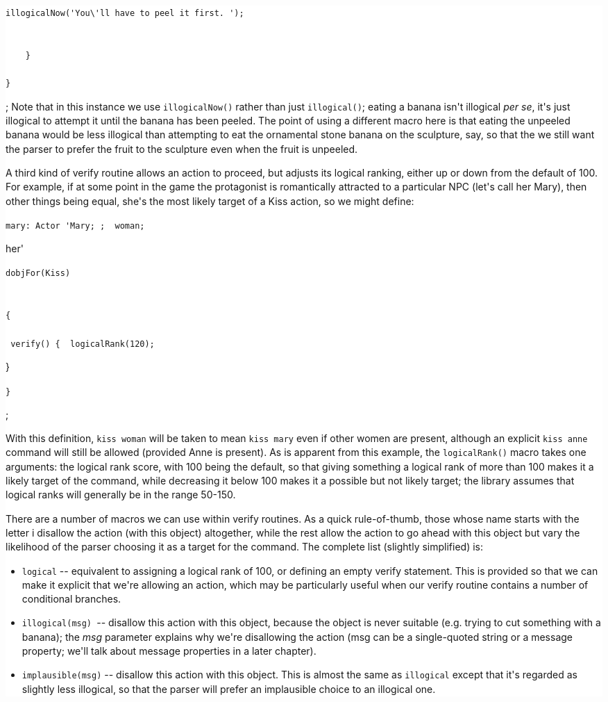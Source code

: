         
    illogicalNow('You\'ll have to peel it first. '); 
 
        
        }
 
    }

;
Note that in this instance we use `illogicalNow()` rather than just `illogical()`;
 eating a banana isn't illogical *per se*, it's just illogical to attempt it until the banana has been peeled. The point of using a different macro here is that eating the unpeeled banana would be less illogical than attempting to eat the ornamental stone banana on the sculpture, say, so that the we still want the parser to prefer the fruit to the sculpture even when the fruit is unpeeled.

A third kind of verify routine allows an action to proceed, but adjusts its logical ranking, either up or down from the default of 100. For example, if at some point in the game the protagonist is romantically attracted to a particular NPC (let's call her Mary), then other things being equal, she's the most likely target of a Kiss action, so we might define:

 
    mary: Actor 'Mary; ;  woman;
 her'
 
        
        
    dobjFor(Kiss)
    
 
    { 
        
     verify() {  logicalRank(120);
 }

 
        
    }
;

With this definition, `kiss woman` will be taken to mean `kiss mary` even if other women are present, although an explicit `kiss anne` command will still be allowed (provided Anne is present). As is apparent from this example, the `logicalRank()` macro takes one arguments: the logical rank score, with 100 being the default, so that giving something a logical rank of more than 100 makes it a likely target of the command, while decreasing it below 100 makes it a possible but not likely target;
 the library assumes that logical ranks will generally be in the range 50-150.

There are a number of macros we can use within verify routines. As a quick rule-of-thumb, those whose name starts with the letter i disallow the action (with this object) altogether, while the rest allow the action to go ahead with this object but vary the likelihood of the parser choosing it as a target for the command. The complete list (slightly simplified) is:

- `logical` -- equivalent to assigning a logical rank of 100, or defining an empty verify statement. This is provided so that we can make it explicit that we're allowing an action, which may be particularly useful when our verify routine contains a number of conditional branches.

- `illogical(msg) `-- disallow this action with this object, because the object is never suitable (e.g. trying to cut something with a banana);
 the *msg* parameter explains why we're disallowing the action (msg can be a single-quoted string or a message property;  we'll talk about message properties in a later chapter).

- `implausible(msg)` -- disallow this action with this object. This is almost the same as `illogical` except that it's regarded as slightly less illogical, so that the parser will prefer an implausible choice to an illogical one.

